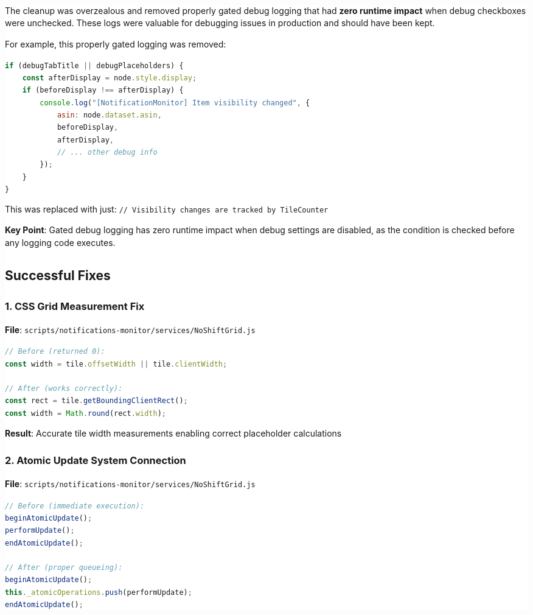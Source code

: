 The cleanup was overzealous and removed properly gated debug logging that had **zero runtime impact** when debug checkboxes were unchecked. These logs were valuable for debugging issues in production and should have been kept.

For example, this properly gated logging was removed:

```javascript
if (debugTabTitle || debugPlaceholders) {
	const afterDisplay = node.style.display;
	if (beforeDisplay !== afterDisplay) {
		console.log("[NotificationMonitor] Item visibility changed", {
			asin: node.dataset.asin,
			beforeDisplay,
			afterDisplay,
			// ... other debug info
		});
	}
}
```

This was replaced with just: `// Visibility changes are tracked by TileCounter`

**Key Point**: Gated debug logging has zero runtime impact when debug settings are disabled, as the condition is checked before any logging code executes.

## Successful Fixes

### 1. CSS Grid Measurement Fix

**File**: `scripts/notifications-monitor/services/NoShiftGrid.js`

```javascript
// Before (returned 0):
const width = tile.offsetWidth || tile.clientWidth;

// After (works correctly):
const rect = tile.getBoundingClientRect();
const width = Math.round(rect.width);
```

**Result**: Accurate tile width measurements enabling correct placeholder calculations

### 2. Atomic Update System Connection

**File**: `scripts/notifications-monitor/services/NoShiftGrid.js`

```javascript
// Before (immediate execution):
beginAtomicUpdate();
performUpdate();
endAtomicUpdate();

// After (proper queueing):
beginAtomicUpdate();
this._atomicOperations.push(performUpdate);
endAtomicUpdate();
```
